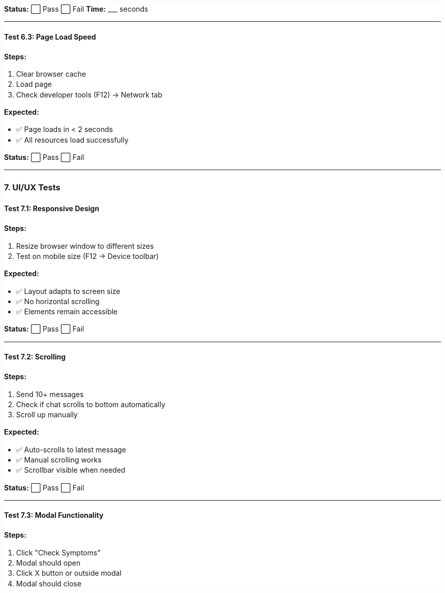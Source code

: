 **Status:** ⬜ Pass ⬜ Fail
**Time:** ___ seconds

---

#### Test 6.3: Page Load Speed
**Steps:**
1. Clear browser cache
2. Load page
3. Check developer tools (F12) → Network tab

**Expected:**
- ✅ Page loads in < 2 seconds
- ✅ All resources load successfully

**Status:** ⬜ Pass ⬜ Fail

---

### 7. UI/UX Tests

#### Test 7.1: Responsive Design
**Steps:**
1. Resize browser window to different sizes
2. Test on mobile size (F12 → Device toolbar)

**Expected:**
- ✅ Layout adapts to screen size
- ✅ No horizontal scrolling
- ✅ Elements remain accessible

**Status:** ⬜ Pass ⬜ Fail

---

#### Test 7.2: Scrolling
**Steps:**
1. Send 10+ messages
2. Check if chat scrolls to bottom automatically
3. Scroll up manually

**Expected:**
- ✅ Auto-scrolls to latest message
- ✅ Manual scrolling works
- ✅ Scrollbar visible when needed

**Status:** ⬜ Pass ⬜ Fail

---

#### Test 7.3: Modal Functionality
**Steps:**
1. Click "Check Symptoms"
2. Modal should open
3. Click X button or outside modal
4. Modal should close

